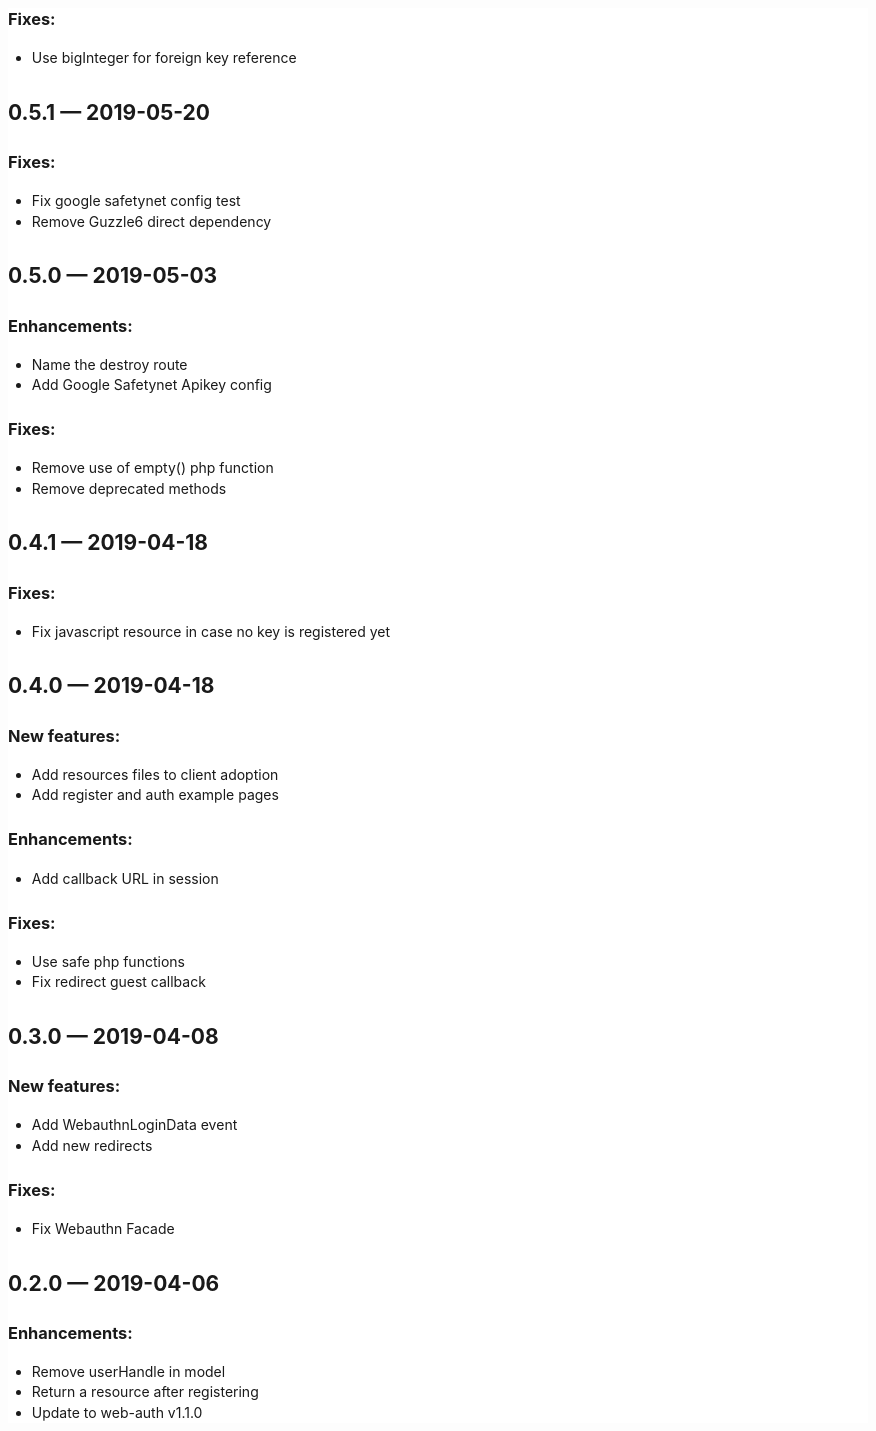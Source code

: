  ### Fixes:
  * Use bigInteger for foreign key reference

## 0.5.1 — 2019-05-20
 ### Fixes:
  * Fix google safetynet config test
  * Remove Guzzle6 direct dependency

## 0.5.0 — 2019-05-03
 ### Enhancements:
  * Name the destroy route
  * Add Google Safetynet Apikey config

 ### Fixes:
  * Remove use of empty() php function
  * Remove deprecated methods

## 0.4.1 — 2019-04-18
 ### Fixes:
  * Fix javascript resource in case no key is registered yet

## 0.4.0 — 2019-04-18
 ### New features:
  * Add resources files to client adoption
  * Add register and auth example pages

 ### Enhancements:
  * Add callback URL in session

 ### Fixes:
  * Use safe php functions
  * Fix redirect guest callback

## 0.3.0 — 2019-04-08
 ### New features:
  * Add WebauthnLoginData event
  * Add new redirects

 ### Fixes:
  * Fix Webauthn Facade

## 0.2.0 — 2019-04-06
 ### Enhancements:
  * Remove userHandle in model
  * Return a resource after registering
  * Update to web-auth v1.1.0

